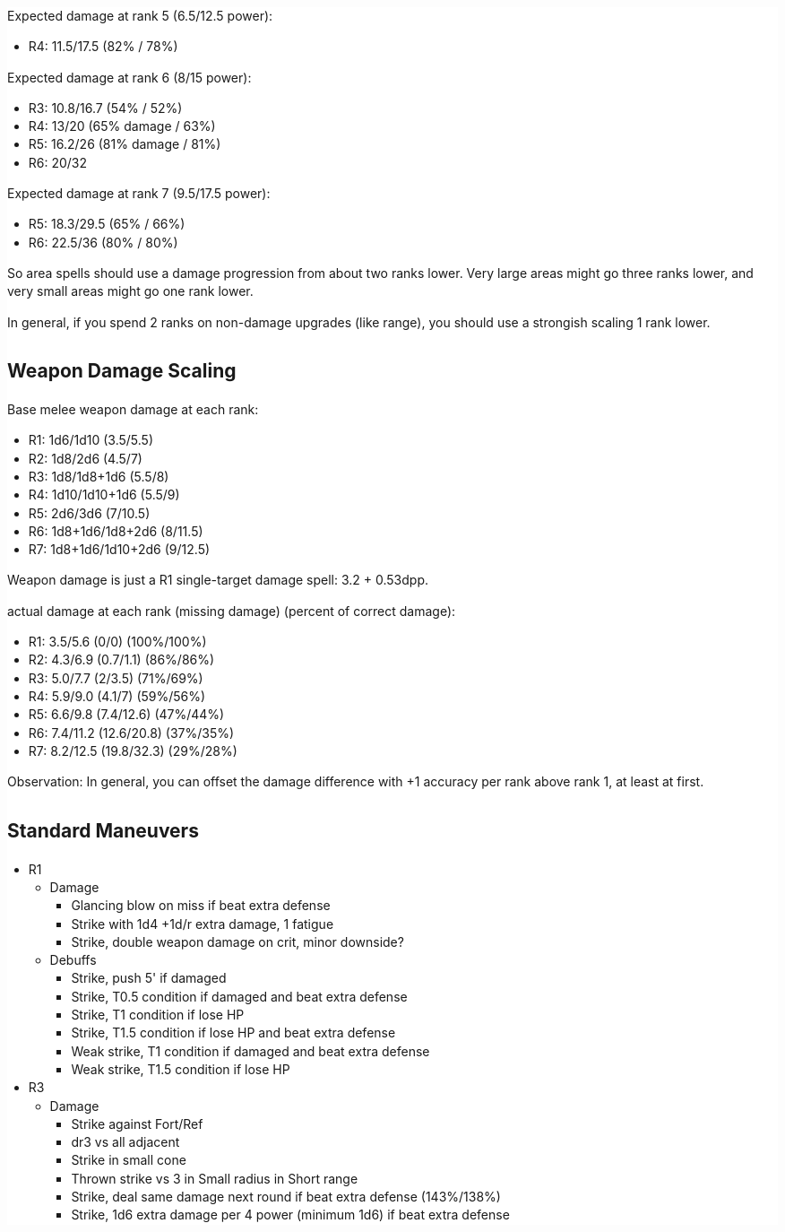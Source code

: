 Expected damage at rank 5 (6.5/12.5 power):
* R4: 11.5/17.5 (82% / 78%)

Expected damage at rank 6 (8/15 power):
* R3: 10.8/16.7 (54% / 52%)
* R4: 13/20 (65% damage / 63%)
* R5: 16.2/26 (81% damage / 81%)
* R6: 20/32

Expected damage at rank 7 (9.5/17.5 power):
* R5: 18.3/29.5 (65% / 66%)
* R6: 22.5/36 (80% / 80%)

So area spells should use a damage progression from about two ranks lower. Very large areas might go three ranks lower, and very small areas might go one rank lower.

In general, if you spend 2 ranks on non-damage upgrades (like range), you should use a strongish scaling 1 rank lower.

## Weapon Damage Scaling

Base melee weapon damage at each rank:

* R1: 1d6/1d10 (3.5/5.5)
* R2: 1d8/2d6 (4.5/7)
* R3: 1d8/1d8+1d6 (5.5/8)
* R4: 1d10/1d10+1d6 (5.5/9)
* R5: 2d6/3d6 (7/10.5)
* R6: 1d8+1d6/1d8+2d6 (8/11.5)
* R7: 1d8+1d6/1d10+2d6 (9/12.5)

Weapon damage is just a R1 single-target damage spell: 3.2 + 0.53dpp.

actual damage at each rank (missing damage) (percent of correct damage):
* R1: 3.5/5.6 (0/0) (100%/100%)
* R2: 4.3/6.9 (0.7/1.1) (86%/86%)
* R3: 5.0/7.7 (2/3.5) (71%/69%)
* R4: 5.9/9.0 (4.1/7) (59%/56%)
* R5: 6.6/9.8 (7.4/12.6) (47%/44%)
* R6: 7.4/11.2 (12.6/20.8) (37%/35%)
* R7: 8.2/12.5 (19.8/32.3) (29%/28%)

Observation: In general, you can offset the damage difference with +1 accuracy per rank above rank 1, at least at first.

## Standard Maneuvers

* R1
  * Damage
    * Glancing blow on miss if beat extra defense
    * Strike with 1d4 +1d/r extra damage, 1 fatigue
    * Strike, double weapon damage on crit, minor downside?
  * Debuffs
    * Strike, push 5' if damaged
    * Strike, T0.5 condition if damaged and beat extra defense
    * Strike, T1 condition if lose HP
    * Strike, T1.5 condition if lose HP and beat extra defense
    * Weak strike, T1 condition if damaged and beat extra defense
    * Weak strike, T1.5 condition if lose HP
* R3
  * Damage
    * Strike against Fort/Ref
    * dr3 vs all adjacent
    * Strike in small cone
    * Thrown strike vs 3 in Small radius in Short range
    * Strike, deal same damage next round if beat extra defense (143%/138%)
    * Strike, 1d6 extra damage per 4 power (minimum 1d6) if beat extra defense